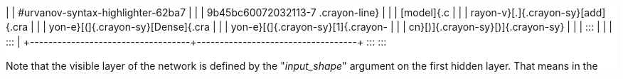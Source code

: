|                                   | #urvanov-syntax-highlighter-62ba7 |
|                                   | 9b45bc60072032113-7 .crayon-line} |
|                                   | [model]{.c                        |
|                                   | rayon-v}[.]{.crayon-sy}[add]{.cra |
|                                   | yon-e}[(]{.crayon-sy}[Dense]{.cra |
|                                   | yon-e}[(]{.crayon-sy}[1]{.crayon- |
|                                   | cn}[)]{.crayon-sy}[)]{.crayon-sy} |
|                                   | :::                               |
|                                   | :::                               |
+-----------------------------------+-----------------------------------+
:::
:::

Note that the visible layer of the network is defined by the
"*input\_shape*" argument on the first hidden layer. That means in the
